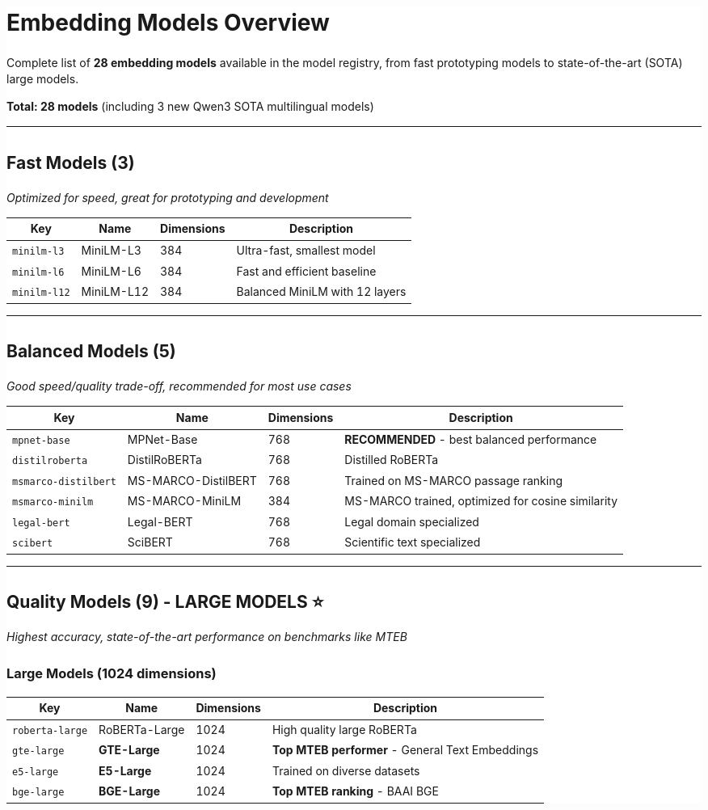 # Embedding Models Overview

Complete list of **28 embedding models** available in the model registry, from fast prototyping models to state-of-the-art (SOTA) large models.

**Total: 28 models** (including 3 new Qwen3 SOTA multilingual models)

---

## Fast Models (3)
*Optimized for speed, great for prototyping and development*

| Key | Name | Dimensions | Description |
|-----|------|------------|-------------|
| `minilm-l3` | MiniLM-L3 | 384 | Ultra-fast, smallest model |
| `minilm-l6` | MiniLM-L6 | 384 | Fast and efficient baseline |
| `minilm-l12` | MiniLM-L12 | 384 | Balanced MiniLM with 12 layers |

---

## Balanced Models (5)
*Good speed/quality trade-off, recommended for most use cases*

| Key | Name | Dimensions | Description |
|-----|------|------------|-------------|
| `mpnet-base` | MPNet-Base | 768 | **RECOMMENDED** - best balanced performance |
| `distilroberta` | DistilRoBERTa | 768 | Distilled RoBERTa |
| `msmarco-distilbert` | MS-MARCO-DistilBERT | 768 | Trained on MS-MARCO passage ranking |
| `msmarco-minilm` | MS-MARCO-MiniLM | 384 | MS-MARCO trained, optimized for cosine similarity |
| `legal-bert` | Legal-BERT | 768 | Legal domain specialized |
| `scibert` | SciBERT | 768 | Scientific text specialized |

---

## Quality Models (9) - LARGE MODELS ⭐
*Highest accuracy, state-of-the-art performance on benchmarks like MTEB*

### Large Models (1024 dimensions)

| Key | Name | Dimensions | Description |
|-----|------|------------|-------------|
| `roberta-large` | RoBERTa-Large | 1024 | High quality large RoBERTa |
| `gte-large` | **GTE-Large** | 1024 | **Top MTEB performer** - General Text Embeddings |
| `e5-large` | **E5-Large** | 1024 | Trained on diverse datasets |
| `bge-large` | **BGE-Large** | 1024 | **Top MTEB ranking** - BAAI BGE |
